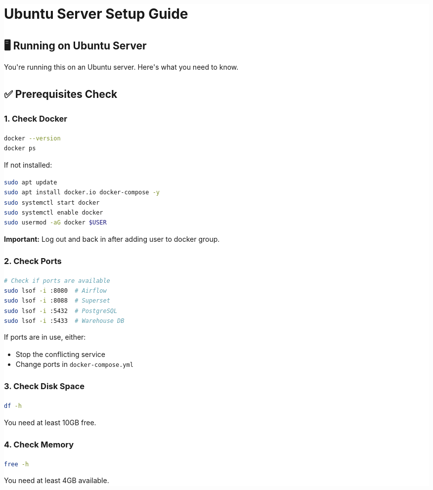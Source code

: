 # Ubuntu Server Setup Guide

## 🖥️ Running on Ubuntu Server

You're running this on an Ubuntu server. Here's what you need to know.

## ✅ Prerequisites Check

### 1. Check Docker
```bash
docker --version
docker ps
```

If not installed:
```bash
sudo apt update
sudo apt install docker.io docker-compose -y
sudo systemctl start docker
sudo systemctl enable docker
sudo usermod -aG docker $USER
```

**Important:** Log out and back in after adding user to docker group.

### 2. Check Ports
```bash
# Check if ports are available
sudo lsof -i :8080  # Airflow
sudo lsof -i :8088  # Superset
sudo lsof -i :5432  # PostgreSQL
sudo lsof -i :5433  # Warehouse DB
```

If ports are in use, either:
- Stop the conflicting service
- Change ports in `docker-compose.yml`

### 3. Check Disk Space
```bash
df -h
```

You need at least 10GB free.

### 4. Check Memory
```bash
free -h
```

You need at least 4GB available.
